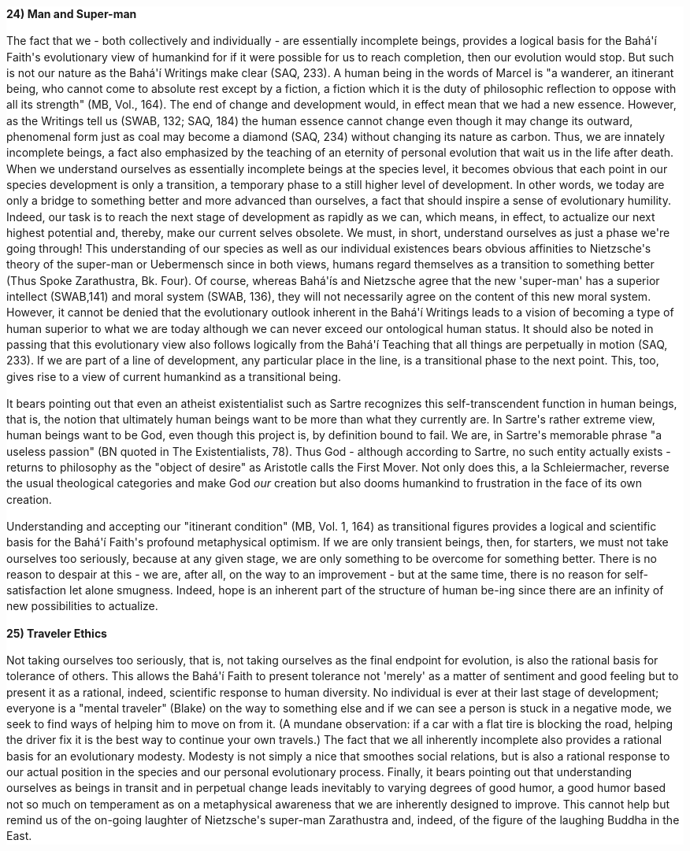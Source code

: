 **24) Man and Super-man**  
  
The fact that we - both collectively and individually - are essentially incomplete beings, provides a logical basis for the Bahá'í Faith's evolutionary view of humankind for if it were possible for us to reach completion, then our evolution would stop. But such is not our nature as the Bahá'í Writings make clear (SAQ, 233). A human being in the words of Marcel is "a wanderer, an itinerant being, who cannot come to absolute rest except by a fiction, a fiction which it is the duty of philosophic reflection to oppose with all its strength" (MB, Vol., 164). The end of change and development would, in effect mean that we had a new essence. However, as the Writings tell us (SWAB, 132; SAQ, 184) the human essence cannot change even though it may change its outward, phenomenal form just as coal may become a diamond (SAQ, 234) without changing its nature as carbon. Thus, we are innately incomplete beings, a fact also emphasized by the teaching of an eternity of personal evolution that wait us in the life after death. When we understand ourselves as essentially incomplete beings at the species level, it becomes obvious that each point in our species development is only a transition, a temporary phase to a still higher level of development. In other words, we today are only a bridge to something better and more advanced than ourselves, a fact that should inspire a sense of evolutionary humility. Indeed, our task is to reach the next stage of development as rapidly as we can, which means, in effect, to actualize our next highest potential and, thereby, make our current selves obsolete. We must, in short, understand ourselves as just a phase we're going through! This understanding of our species as well as our individual existences bears obvious affinities to Nietzsche's theory of the super-man or Uebermensch since in both views, humans regard themselves as a transition to something better (Thus Spoke Zarathustra, Bk. Four). Of course, whereas Bahá'ís and Nietzsche agree that the new 'super-man' has a superior intellect (SWAB,141) and moral system (SWAB, 136), they will not necessarily agree on the content of this new moral system. However, it cannot be denied that the evolutionary outlook inherent in the Bahá'í Writings leads to a vision of becoming a type of human superior to what we are today although we can never exceed our ontological human status. It should also be noted in passing that this evolutionary view also follows logically from the Bahá'í Teaching that all things are perpetually in motion (SAQ, 233). If we are part of a line of development, any particular place in the line, is a transitional phase to the next point. This, too, gives rise to a view of current humankind as a transitional being.  
  
It bears pointing out that even an atheist existentialist such as Sartre recognizes this self-transcendent function in human beings, that is, the notion that ultimately human beings want to be more than what they currently are. In Sartre's rather extreme view, human beings want to be God, even though this project is, by definition bound to fail. We are, in Sartre's memorable phrase "a useless passion" (BN quoted in The Existentialists, 78). Thus God - although according to Sartre, no such entity actually exists - returns to philosophy as the "object of desire" as Aristotle calls the First Mover. Not only does this, a la Schleiermacher, reverse the usual theological categories and make God _our_ creation but also dooms humankind to frustration in the face of its own creation.  
  
Understanding and accepting our "itinerant condition" (MB, Vol. 1, 164) as transitional figures provides a logical and scientific basis for the Bahá'í Faith's profound metaphysical optimism. If we are only transient beings, then, for starters, we must not take ourselves too seriously, because at any given stage, we are only something to be overcome for something better. There is no reason to despair at this - we are, after all, on the way to an improvement - but at the same time, there is no reason for self-satisfaction let alone smugness. Indeed, hope is an inherent part of the structure of human be-ing since there are an infinity of new possibilities to actualize.  
  
**25) Traveler Ethics**  
  
Not taking ourselves too seriously, that is, not taking ourselves as the final endpoint for evolution, is also the rational basis for tolerance of others. This allows the Bahá'í Faith to present tolerance not 'merely' as a matter of sentiment and good feeling but to present it as a rational, indeed, scientific response to human diversity. No individual is ever at their last stage of development; everyone is a "mental traveler" (Blake) on the way to something else and if we can see a person is stuck in a negative mode, we seek to find ways of helping him to move on from it. (A mundane observation: if a car with a flat tire is blocking the road, helping the driver fix it is the best way to continue your own travels.) The fact that we all inherently incomplete also provides a rational basis for an evolutionary modesty. Modesty is not simply a nice that smoothes social relations, but is also a rational response to our actual position in the species and our personal evolutionary process. Finally, it bears pointing out that understanding ourselves as beings in transit and in perpetual change leads inevitably to varying degrees of good humor, a good humor based not so much on temperament as on a metaphysical awareness that we are inherently designed to improve. This cannot help but remind us of the on-going laughter of Nietzsche's super-man Zarathustra and, indeed, of the figure of the laughing Buddha in the East.  
  